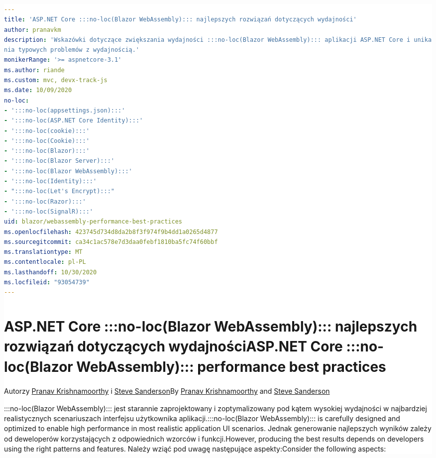 ```yaml
---
title: 'ASP.NET Core :::no-loc(Blazor WebAssembly)::: najlepszych rozwiązań dotyczących wydajności'
author: pranavkm
description: 'Wskazówki dotyczące zwiększania wydajności :::no-loc(Blazor WebAssembly)::: aplikacji ASP.NET Core i unikania typowych problemów z wydajnością.'
monikerRange: '>= aspnetcore-3.1'
ms.author: riande
ms.custom: mvc, devx-track-js
ms.date: 10/09/2020
no-loc:
- ':::no-loc(appsettings.json):::'
- ':::no-loc(ASP.NET Core Identity):::'
- ':::no-loc(cookie):::'
- ':::no-loc(Cookie):::'
- ':::no-loc(Blazor):::'
- ':::no-loc(Blazor Server):::'
- ':::no-loc(Blazor WebAssembly):::'
- ':::no-loc(Identity):::'
- ":::no-loc(Let's Encrypt):::"
- ':::no-loc(Razor):::'
- ':::no-loc(SignalR):::'
uid: blazor/webassembly-performance-best-practices
ms.openlocfilehash: 423745d734d8da2b8f3f974f9b4dd1a0265d4877
ms.sourcegitcommit: ca34c1ac578e7d3daa0febf1810ba5fc74f60bbf
ms.translationtype: MT
ms.contentlocale: pl-PL
ms.lasthandoff: 10/30/2020
ms.locfileid: "93054739"
---
```

# <a name="aspnet-core-no-locblazor-webassembly-performance-best-practices"></a><span data-ttu-id="e1645-103">ASP.NET Core :::no-loc(Blazor WebAssembly)::: najlepszych rozwiązań dotyczących wydajności</span><span class="sxs-lookup"><span data-stu-id="e1645-103">ASP.NET Core :::no-loc(Blazor WebAssembly)::: performance best practices</span></span>

<span data-ttu-id="e1645-104">Autorzy [Pranav Krishnamoorthy](https://github.com/pranavkm) i [Steve Sanderson](https://github.com/SteveSandersonMS)</span><span class="sxs-lookup"><span data-stu-id="e1645-104">By [Pranav Krishnamoorthy](https://github.com/pranavkm) and [Steve Sanderson](https://github.com/SteveSandersonMS)</span></span>

<span data-ttu-id="e1645-105">:::no-loc(Blazor WebAssembly)::: jest starannie zaprojektowany i zoptymalizowany pod kątem wysokiej wydajności w najbardziej realistycznych scenariuszach interfejsu użytkownika aplikacji.</span><span class="sxs-lookup"><span data-stu-id="e1645-105">:::no-loc(Blazor WebAssembly)::: is carefully designed and optimized to enable high performance in most realistic application UI scenarios.</span></span> <span data-ttu-id="e1645-106">Jednak generowanie najlepszych wyników zależy od deweloperów korzystających z odpowiednich wzorców i funkcji.</span><span class="sxs-lookup"><span data-stu-id="e1645-106">However, producing the best results depends on developers using the right patterns and features.</span></span> <span data-ttu-id="e1645-107">Należy wziąć pod uwagę następujące aspekty:</span><span class="sxs-lookup"><span data-stu-id="e1645-107">Consider the following aspects:</span></span>
